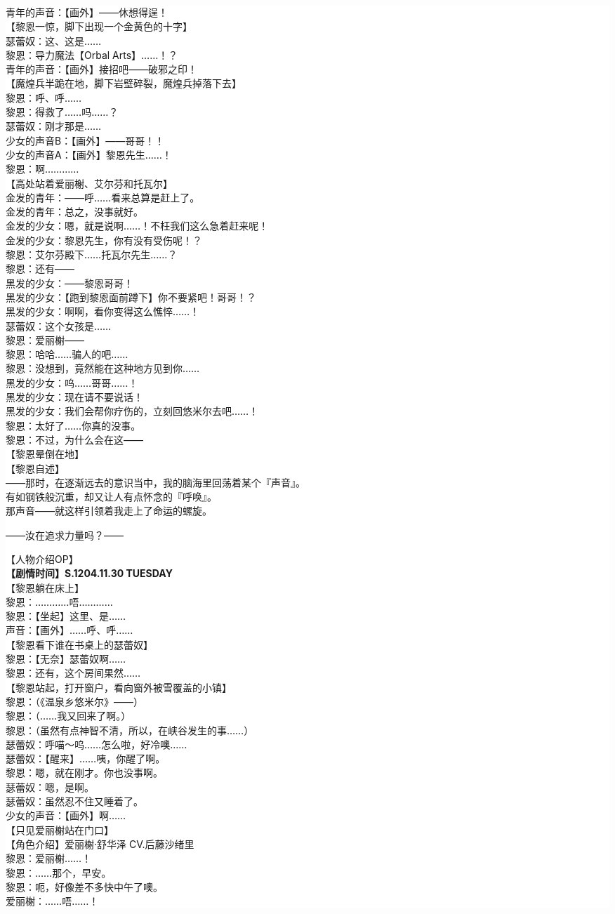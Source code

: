 青年的声音：【画外】——休想得逞！  
【黎恩一惊，脚下出现一个金黄色的十字】  
瑟蕾奴：这、这是……  
黎恩：导力魔法【Orbal Arts】……！？  
青年的声音：【画外】接招吧——破邪之印！  
【魔煌兵半跪在地，脚下岩壁碎裂，魔煌兵掉落下去】  
黎恩：呼、呼……  
黎恩：得救了……吗……？  
瑟蕾奴：刚才那是……  
少女的声音B：【画外】——哥哥！！  
少女的声音A：【画外】黎恩先生……！  
黎恩：啊…………  
【高处站着爱丽榭、艾尔芬和托瓦尔】  
金发的青年：——呼……看来总算是赶上了。  
金发的青年：总之，没事就好。  
金发的少女：嗯，就是说啊……！不枉我们这么急着赶来呢！  
金发的少女：黎恩先生，你有没有受伤呢！？  
黎恩：艾尔芬殿下……托瓦尔先生……？  
黎恩：还有——  
黑发的少女：——黎恩哥哥！  
黑发的少女：【跑到黎恩面前蹲下】你不要紧吧！哥哥！？  
黑发的少女：啊啊，看你变得这么憔悴……！  
瑟蕾奴：这个女孩是……  
黎恩：爱丽榭——  
黎恩：哈哈……骗人的吧……  
黎恩：没想到，竟然能在这种地方见到你……  
黑发的少女：呜……哥哥……！  
黑发的少女：现在请不要说话！  
黑发的少女：我们会帮你疗伤的，立刻回悠米尔去吧……！  
黎恩：太好了……你真的没事。  
黎恩：不过，为什么会在这——  
【黎恩晕倒在地】  
【黎恩自述】  
——那时，在逐渐远去的意识当中，我的脑海里回荡着某个『声音』。  
有如钢铁般沉重，却又让人有点怀念的『呼唤』。  
那声音——就这样引领着我走上了命运的螺旋。  
  
——汝在追求力量吗？——  
  
【人物介绍OP】  
**【剧情时间】S.1204.11.30 TUESDAY**  
【黎恩躺在床上】  
黎恩：…………唔…………  
黎恩：【坐起】这里、是……  
声音：【画外】……呼、呼……  
【黎恩看下谁在书桌上的瑟蕾奴】  
黎恩：【无奈】瑟蕾奴啊……  
黎恩：还有，这个房间果然……  
【黎恩站起，打开窗户，看向窗外被雪覆盖的小镇】  
黎恩：（《温泉乡悠米尔》——）  
黎恩：（……我又回来了啊。）  
黎恩：（虽然有点神智不清，所以，在峡谷发生的事……）  
瑟蕾奴：呼喵～呜……怎么啦，好冷噢……  
瑟蕾奴：【醒来】……咦，你醒了啊。  
黎恩：嗯，就在刚才。你也没事啊。  
瑟蕾奴：嗯，是啊。  
瑟蕾奴：虽然忍不住又睡着了。  
少女的声音：【画外】啊……  
【只见爱丽榭站在门口】  
【角色介绍】爱丽榭·舒华泽 CV.后藤沙绪里  
黎恩：爱丽榭……！  
黎恩：……那个，早安。  
黎恩：呃，好像差不多快中午了噢。  
爱丽榭：……唔……！  